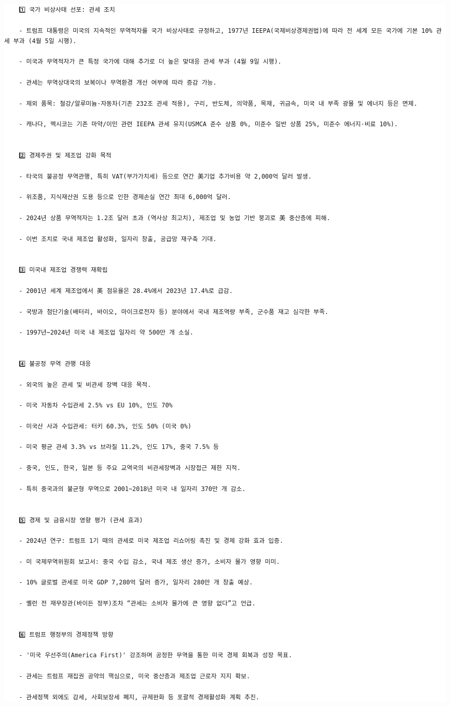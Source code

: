 		1️⃣ 국가 비상사태 선포: 관세 조치

		- 트럼프 대통령은 미국의 지속적인 무역적자를 국가 비상사태로 규정하고, 1977년 IEEPA(국제비상경제권법)에 따라 전 세계 모든 국가에 기본 10% 관세 부과 (4월 5일 시행).
		
		- 미국과 무역적자가 큰 특정 국가에 대해 추가로 더 높은 맞대응 관세 부과 (4월 9일 시행).
		
		- 관세는 무역상대국의 보복이나 무역환경 개선 여부에 따라 증감 가능.
		
		- 제외 품목: 철강/알루미늄·자동차(기존 232조 관세 적용), 구리, 반도체, 의약품, 목재, 귀금속, 미국 내 부족 광물 및 에너지 등은 면제.
		
		- 캐나다, 멕시코는 기존 마약/이민 관련 IEEPA 관세 유지(USMCA 준수 상품 0%, 미준수 일반 상품 25%, 미준수 에너지·비료 10%).
		
		
		2️⃣ 경제주권 및 제조업 강화 목적
		
		- 타국의 불공정 무역관행, 특히 VAT(부가가치세) 등으로 연간 美기업 추가비용 약 2,000억 달러 발생.
		
		- 위조품, 지식재산권 도용 등으로 인한 경제손실 연간 최대 6,000억 달러.
		
		- 2024년 상품 무역적자는 1.2조 달러 초과 (역사상 최고치), 제조업 및 농업 기반 붕괴로 美 중산층에 피해.
		
		- 이번 조치로 국내 제조업 활성화, 일자리 창출, 공급망 재구축 기대.
		
		
		3️⃣ 미국내 제조업 경쟁력 재확립
		
		- 2001년 세계 제조업에서 美 점유율은 28.4%에서 2023년 17.4%로 급감.
		
		- 국방과 첨단기술(배터리, 바이오, 마이크로전자 등) 분야에서 국내 제조역량 부족, 군수품 재고 심각한 부족.
		
		- 1997년~2024년 미국 내 제조업 일자리 약 500만 개 소실.
		
		
		4️⃣ 불공정 무역 관행 대응
		
		- 외국의 높은 관세 및 비관세 장벽 대응 목적.
		
		- 미국 자동차 수입관세 2.5% vs EU 10%, 인도 70%
		
		- 미국산 사과 수입관세: 터키 60.3%, 인도 50% (미국 0%)
		
		- 미국 평균 관세 3.3% vs 브라질 11.2%, 인도 17%, 중국 7.5% 등
		
		- 중국, 인도, 한국, 일본 등 주요 교역국의 비관세장벽과 시장접근 제한 지적.
		
		- 특히 중국과의 불균형 무역으로 2001~2018년 미국 내 일자리 370만 개 감소.
		
		
		5️⃣ 경제 및 금융시장 영향 평가 (관세 효과)
		
		- 2024년 연구: 트럼프 1기 때의 관세로 미국 제조업 리쇼어링 촉진 및 경제 강화 효과 입증.
		
		- 미 국제무역위원회 보고서: 중국 수입 감소, 국내 제조 생산 증가, 소비자 물가 영향 미미.
		
		- 10% 글로벌 관세로 미국 GDP 7,280억 달러 증가, 일자리 280만 개 창출 예상.
		
		- 옐런 전 재무장관(바이든 정부)조차 “관세는 소비자 물가에 큰 영향 없다”고 언급.
		
		
		6️⃣ 트럼프 행정부의 경제정책 방향
		
		- '미국 우선주의(America First)' 강조하며 공정한 무역을 통한 미국 경제 회복과 성장 목표.
		
		- 관세는 트럼프 재집권 공약의 핵심으로, 미국 중산층과 제조업 근로자 지지 확보.
		
		- 관세정책 외에도 감세, 사회보장세 폐지, 규제완화 등 포괄적 경제활성화 계획 추진.
		